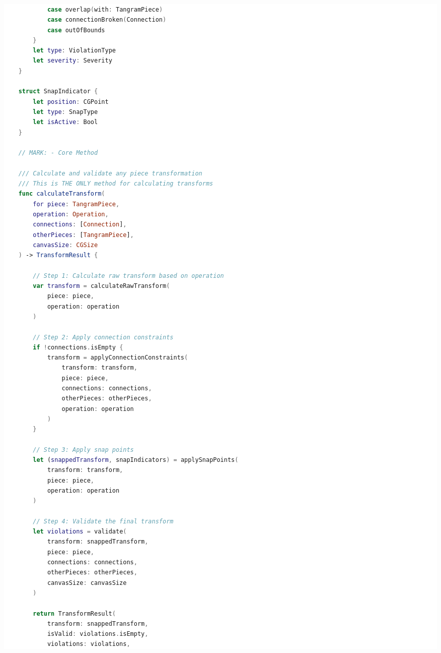 ```swift
            case overlap(with: TangramPiece)
            case connectionBroken(Connection)
            case outOfBounds
        }
        let type: ViolationType
        let severity: Severity
    }
    
    struct SnapIndicator {
        let position: CGPoint
        let type: SnapType
        let isActive: Bool
    }
    
    // MARK: - Core Method
    
    /// Calculate and validate any piece transformation
    /// This is THE ONLY method for calculating transforms
    func calculateTransform(
        for piece: TangramPiece,
        operation: Operation,
        connections: [Connection],
        otherPieces: [TangramPiece],
        canvasSize: CGSize
    ) -> TransformResult {
        
        // Step 1: Calculate raw transform based on operation
        var transform = calculateRawTransform(
            piece: piece,
            operation: operation
        )
        
        // Step 2: Apply connection constraints
        if !connections.isEmpty {
            transform = applyConnectionConstraints(
                transform: transform,
                piece: piece,
                connections: connections,
                otherPieces: otherPieces,
                operation: operation
            )
        }
        
        // Step 3: Apply snap points
        let (snappedTransform, snapIndicators) = applySnapPoints(
            transform: transform,
            piece: piece,
            operation: operation
        )
        
        // Step 4: Validate the final transform
        let violations = validate(
            transform: snappedTransform,
            piece: piece,
            connections: connections,
            otherPieces: otherPieces,
            canvasSize: canvasSize
        )
        
        return TransformResult(
            transform: snappedTransform,
            isValid: violations.isEmpty,
            violations: violations,
```